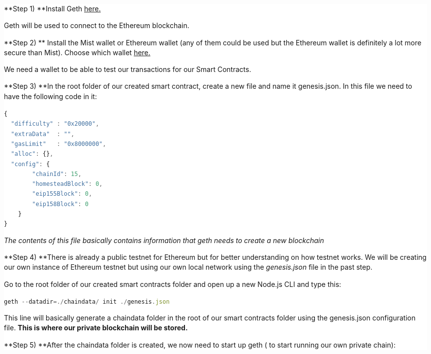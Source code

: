 

**Step 1) **Install Geth [here.](https://geth.ethereum.org/downloads/)

Geth will be used to connect to the Ethereum blockchain.





**Step 2) ** Install the Mist wallet or Ethereum wallet (any of them could be used but the Ethereum wallet is definitely a lot more secure than Mist). Choose which wallet [here.](https://github.com/ethereum/mist/releases)

We need a wallet to be able to test our transactions for our Smart Contracts.





**Step 3) **In the root folder of our created smart contract, create a new file and name it genesis.json. In this file we need to have the following code in it: 

```javascript
{
  "difficulty" : "0x20000",
  "extraData"  : "",
  "gasLimit"   : "0x8000000",
  "alloc": {},
  "config": {
        "chainId": 15,
        "homesteadBlock": 0,
        "eip155Block": 0,
        "eip158Block": 0
    }
}
```

*The contents of this file basically contains information that geth needs to create a new blockchain*





**Step 4) **There is already a public testnet for Ethereum but for better understanding on how testnet works. We will be creating our own instance of Ethereum testnet but using our own local network using the *genesis.json* file in the past step.

Go to the root folder of our created smart contracts folder and open up a new Node.js CLI and type this: 

```js
geth --datadir=./chaindata/ init ./genesis.json
```

This line will basically generate a chaindata folder in the root of our smart contracts folder using the genesis.json configuration file. **This is where our private blockchain will be stored.**





**Step 5) **After the chaindata folder is created, we now need to start up geth ( to start running our own private chain):
